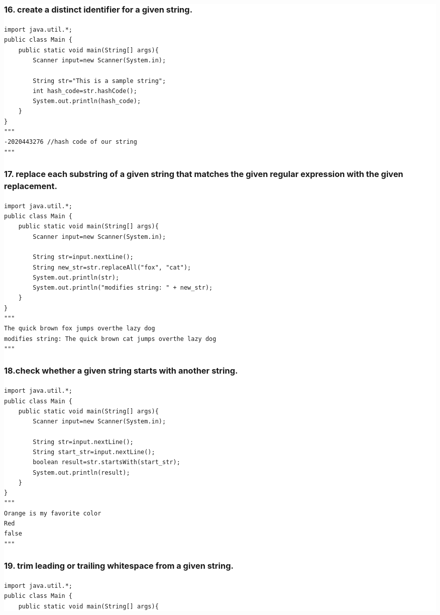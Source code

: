 ### 16. create a distinct identifier for a given string.
```
import java.util.*;
public class Main {
    public static void main(String[] args){
        Scanner input=new Scanner(System.in);

        String str="This is a sample string";
        int hash_code=str.hashCode();
        System.out.println(hash_code);
    }
}
"""
-2020443276 //hash code of our string
"""
```


### 17. replace each substring of a given string that matches the given regular expression with the given replacement.
```
import java.util.*;
public class Main {
    public static void main(String[] args){
        Scanner input=new Scanner(System.in);

        String str=input.nextLine();
        String new_str=str.replaceAll("fox", "cat");
        System.out.println(str);
        System.out.println("modifies string: " + new_str);
    }
}
"""
The quick brown fox jumps overthe lazy dog
modifies string: The quick brown cat jumps overthe lazy dog
"""
```
### 18.check whether a given string starts with another string.
```
import java.util.*;
public class Main {
    public static void main(String[] args){
        Scanner input=new Scanner(System.in);

        String str=input.nextLine();
        String start_str=input.nextLine();
        boolean result=str.startsWith(start_str);
        System.out.println(result);
    }
}
"""
Orange is my favorite color
Red
false
"""
```
### 19.  trim leading or trailing whitespace from a given string.
```
import java.util.*;
public class Main {
    public static void main(String[] args){
```
